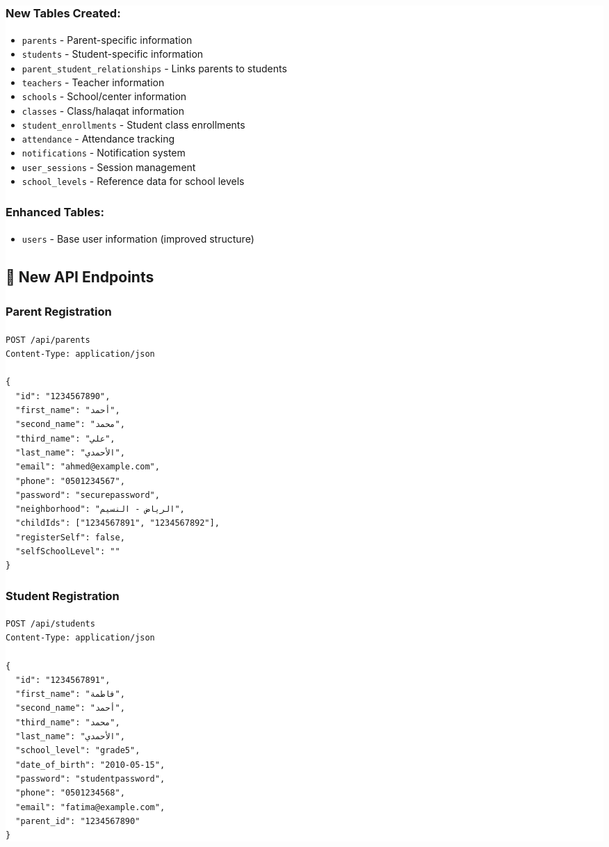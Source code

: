 ### New Tables Created:
- `parents` - Parent-specific information
- `students` - Student-specific information  
- `parent_student_relationships` - Links parents to students
- `teachers` - Teacher information
- `schools` - School/center information
- `classes` - Class/halaqat information
- `student_enrollments` - Student class enrollments
- `attendance` - Attendance tracking
- `notifications` - Notification system
- `user_sessions` - Session management
- `school_levels` - Reference data for school levels

### Enhanced Tables:
- `users` - Base user information (improved structure)

## 🔗 New API Endpoints

### Parent Registration
```http
POST /api/parents
Content-Type: application/json

{
  "id": "1234567890",
  "first_name": "أحمد",
  "second_name": "محمد",
  "third_name": "علي",
  "last_name": "الأحمدي",
  "email": "ahmed@example.com",
  "phone": "0501234567",
  "password": "securepassword",
  "neighborhood": "الرياض - النسيم",
  "childIds": ["1234567891", "1234567892"],
  "registerSelf": false,
  "selfSchoolLevel": ""
}
```

### Student Registration
```http
POST /api/students
Content-Type: application/json

{
  "id": "1234567891",
  "first_name": "فاطمة",
  "second_name": "أحمد",
  "third_name": "محمد",
  "last_name": "الأحمدي",
  "school_level": "grade5",
  "date_of_birth": "2010-05-15",
  "password": "studentpassword",
  "phone": "0501234568",
  "email": "fatima@example.com",
  "parent_id": "1234567890"
}
```
